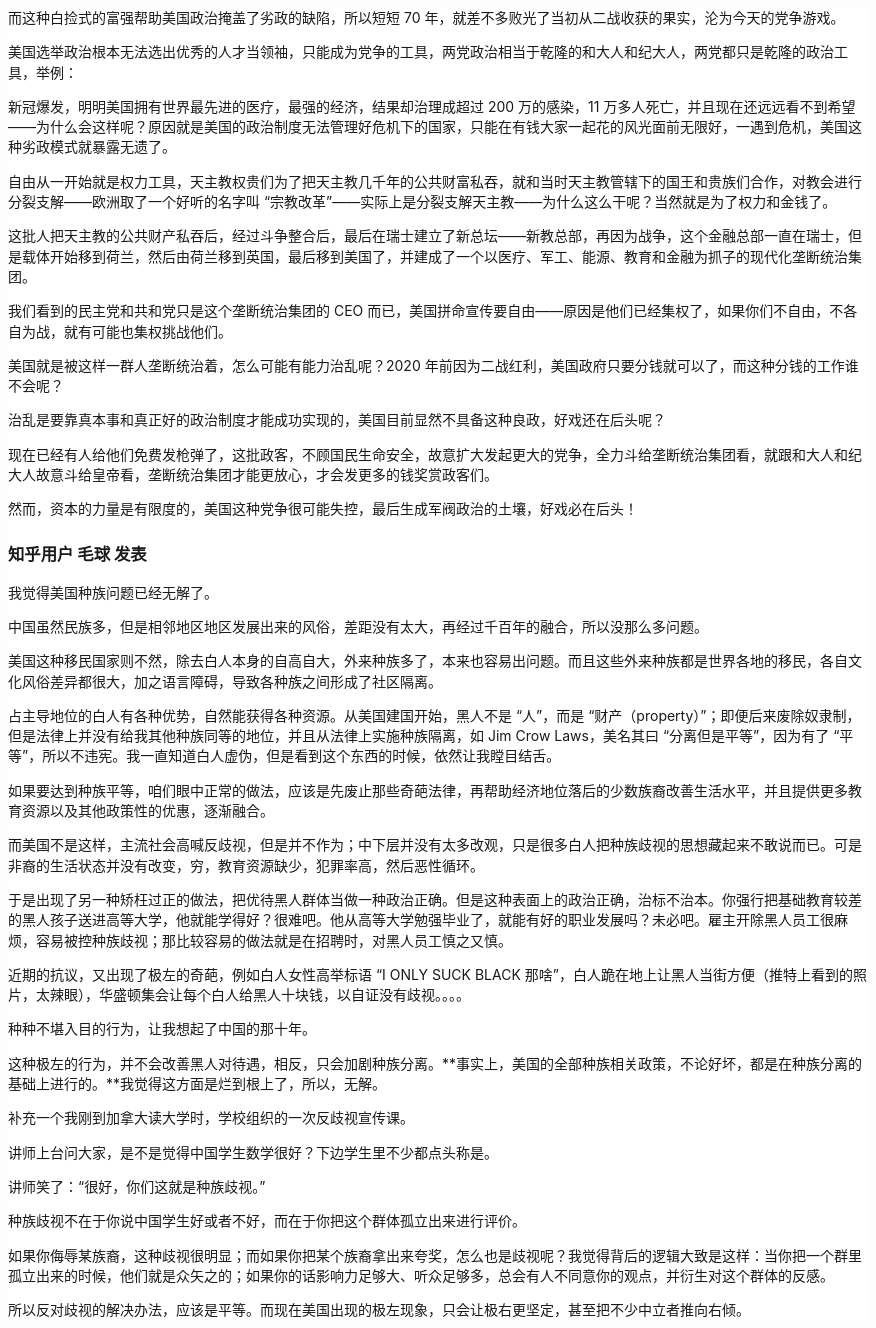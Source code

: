 而这种白捡式的富强帮助美国政治掩盖了劣政的缺陷，所以短短 70 年，就差不多败光了当初从二战收获的果实，沦为今天的党争游戏。

美国选举政治根本无法选出优秀的人才当领袖，只能成为党争的工具，两党政治相当于乾隆的和大人和纪大人，两党都只是乾隆的政治工具，举例：

新冠爆发，明明美国拥有世界最先进的医疗，最强的经济，结果却治理成超过 200 万的感染，11 万多人死亡，并且现在还远远看不到希望——为什么会这样呢？原因就是美国的政治制度无法管理好危机下的国家，只能在有钱大家一起花的风光面前无限好，一遇到危机，美国这种劣政模式就暴露无遗了。

自由从一开始就是权力工具，天主教权贵们为了把天主教几千年的公共财富私吞，就和当时天主教管辖下的国王和贵族们合作，对教会进行分裂支解——欧洲取了一个好听的名字叫 “宗教改革”——实际上是分裂支解天主教——为什么这么干呢？当然就是为了权力和金钱了。

这批人把天主教的公共财产私吞后，经过斗争整合后，最后在瑞士建立了新总坛——新教总部，再因为战争，这个金融总部一直在瑞士，但是载体开始移到荷兰，然后由荷兰移到英国，最后移到美国了，并建成了一个以医疗、军工、能源、教育和金融为抓子的现代化垄断统治集团。

我们看到的民主党和共和党只是这个垄断统治集团的 CEO 而已，美国拼命宣传要自由——原因是他们已经集权了，如果你们不自由，不各自为战，就有可能也集权挑战他们。

美国就是被这样一群人垄断统治着，怎么可能有能力治乱呢？2020 年前因为二战红利，美国政府只要分钱就可以了，而这种分钱的工作谁不会呢？

治乱是要靠真本事和真正好的政治制度才能成功实现的，美国目前显然不具备这种良政，好戏还在后头呢？

现在已经有人给他们免费发枪弹了，这批政客，不顾国民生命安全，故意扩大发起更大的党争，全力斗给垄断统治集团看，就跟和大人和纪大人故意斗给皇帝看，垄断统治集团才能更放心，才会发更多的钱奖赏政客们。

然而，资本的力量是有限度的，美国这种党争很可能失控，最后生成军阀政治的土壤，好戏必在后头！
    
    
    
    
### 知乎用户 毛球 发表
    
我觉得美国种族问题已经无解了。

中国虽然民族多，但是相邻地区地区发展出来的风俗，差距没有太大，再经过千百年的融合，所以没那么多问题。

美国这种移民国家则不然，除去白人本身的自高自大，外来种族多了，本来也容易出问题。而且这些外来种族都是世界各地的移民，各自文化风俗差异都很大，加之语言障碍，导致各种族之间形成了社区隔离。

占主导地位的白人有各种优势，自然能获得各种资源。从美国建国开始，黑人不是 “人”，而是 “财产（property）”；即便后来废除奴隶制，但是法律上并没有给我其他种族同等的地位，并且从法律上实施种族隔离，如 Jim Crow Laws，美名其曰 “分离但是平等”，因为有了 “平等”，所以不违宪。我一直知道白人虚伪，但是看到这个东西的时候，依然让我瞠目结舌。

如果要达到种族平等，咱们眼中正常的做法，应该是先废止那些奇葩法律，再帮助经济地位落后的少数族裔改善生活水平，并且提供更多教育资源以及其他政策性的优惠，逐渐融合。

而美国不是这样，主流社会高喊反歧视，但是并不作为；中下层并没有太多改观，只是很多白人把种族歧视的思想藏起来不敢说而已。可是非裔的生活状态并没有改变，穷，教育资源缺少，犯罪率高，然后恶性循环。

于是出现了另一种矫枉过正的做法，把优待黑人群体当做一种政治正确。但是这种表面上的政治正确，治标不治本。你强行把基础教育较差的黑人孩子送进高等大学，他就能学得好？很难吧。他从高等大学勉强毕业了，就能有好的职业发展吗？未必吧。雇主开除黑人员工很麻烦，容易被控种族歧视；那比较容易的做法就是在招聘时，对黑人员工慎之又慎。

近期的抗议，又出现了极左的奇葩，例如白人女性高举标语 “I ONLY SUCK BLACK 那啥”，白人跪在地上让黑人当街方便（推特上看到的照片，太辣眼），华盛顿集会让每个白人给黑人十块钱，以自证没有歧视。。。。

种种不堪入目的行为，让我想起了中国的那十年。

这种极左的行为，并不会改善黑人对待遇，相反，只会加剧种族分离。**事实上，美国的全部种族相关政策，不论好坏，都是在种族分离的基础上进行的。**我觉得这方面是烂到根上了，所以，无解。

补充一个我刚到加拿大读大学时，学校组织的一次反歧视宣传课。

讲师上台问大家，是不是觉得中国学生数学很好？下边学生里不少都点头称是。

讲师笑了：“很好，你们这就是种族歧视。”

种族歧视不在于你说中国学生好或者不好，而在于你把这个群体孤立出来进行评价。

如果你侮辱某族裔，这种歧视很明显；而如果你把某个族裔拿出来夸奖，怎么也是歧视呢？我觉得背后的逻辑大致是这样：当你把一个群里孤立出来的时候，他们就是众矢之的；如果你的话影响力足够大、听众足够多，总会有人不同意你的观点，并衍生对这个群体的反感。

所以反对歧视的解决办法，应该是平等。而现在美国出现的极左现象，只会让极右更坚定，甚至把不少中立者推向右倾。
